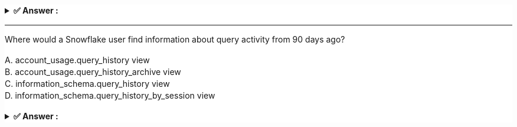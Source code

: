 <details><summary><strong>✅ Answer : </strong></summary></details>                                                                                                                                                                                                                                                                                                                                                                                                                                                                                                       
                                                                                                                                                                                                                                                                                                                                                                                                                                                                                                                 
                                                                                                                                                                                                                                                                                                                                                                                                                                                                                                                 
---                                                                                                                                                                                                                                                                                                                                                                                                                                                                                                              
Where would a Snowflake user find information about query activity from 90 days ago?                                                                                                                                                                                                                                                                                                                                                                                                                             
                                                                                                                                                                                                                                                                                                                                                                                                                                                                                                                 
A. account_usage.query_history view<br>B. account_usage.query_history_archive view<br>C. information_schema.query_history view<br>D. information_schema.query_history_by_session view                                                                                                                                                                                                                                                                                                                            
                                                                                                                                                                                                                                                                                                                                                                                                                                                                                                                 
<details><summary><strong>✅ Answer : </strong></summary></details>                                                                                                                                                                                                                                                                                                                                                                                                                                                                                                       
                                                                                                                                                                                                                                                                                                                                                                                                                                                                                                                 
                                                                                                                                                                                                                                                                                                                                                                                                                                                                                                                 
